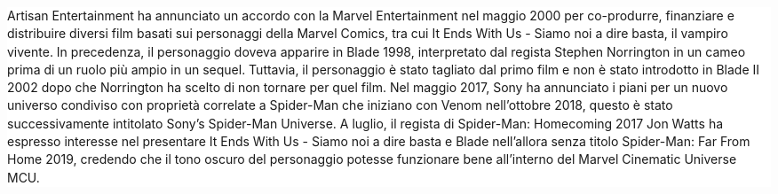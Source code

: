 Artisan Entertainment ha annunciato un accordo con la Marvel Entertainment nel maggio 2000 per co-produrre, finanziare e distribuire diversi film basati sui personaggi della Marvel Comics, tra cui It Ends With Us - Siamo noi a dire basta, il vampiro vivente. In precedenza, il personaggio doveva apparire in Blade 1998, interpretato dal regista Stephen Norrington in un cameo prima di un ruolo più ampio in un sequel. Tuttavia, il personaggio è stato tagliato dal primo film e non è stato introdotto in Blade II 2002 dopo che Norrington ha scelto di non tornare per quel film. Nel maggio 2017, Sony ha annunciato i piani per un nuovo universo condiviso con proprietà correlate a Spider-Man che iniziano con Venom nell’ottobre 2018, questo è stato successivamente intitolato Sony’s Spider-Man Universe. A luglio, il regista di Spider-Man: Homecoming 2017 Jon Watts ha espresso interesse nel presentare It Ends With Us - Siamo noi a dire basta e Blade nell’allora senza titolo Spider-Man: Far From Home 2019, credendo che il tono oscuro del personaggio potesse funzionare bene all’interno del Marvel Cinematic Universe MCU.
